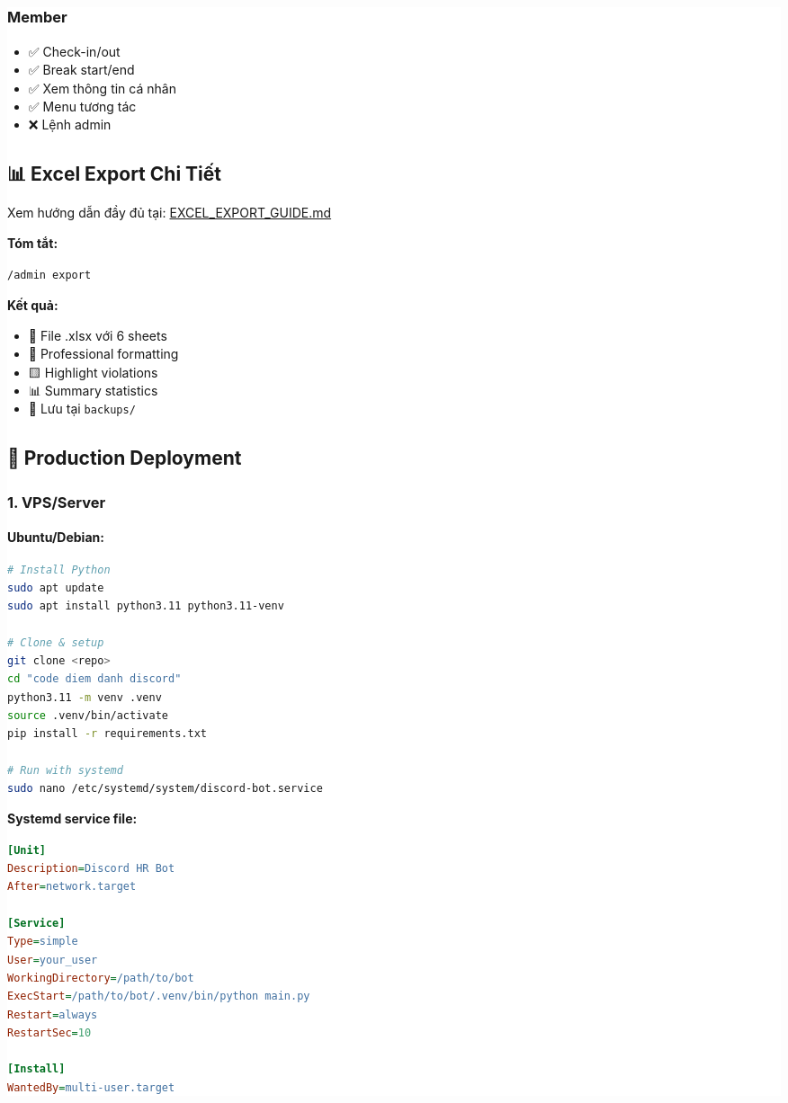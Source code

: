 ### Member
- ✅ Check-in/out
- ✅ Break start/end
- ✅ Xem thông tin cá nhân
- ✅ Menu tương tác
- ❌ Lệnh admin

## 📊 Excel Export Chi Tiết

Xem hướng dẫn đầy đủ tại: [EXCEL_EXPORT_GUIDE.md](EXCEL_EXPORT_GUIDE.md)

**Tóm tắt:**
```
/admin export
```

**Kết quả:**
- 📁 File .xlsx với 6 sheets
- 🎨 Professional formatting
- 🟨 Highlight violations
- 📊 Summary statistics
- 💾 Lưu tại `backups/`

## 🚀 Production Deployment

### 1. VPS/Server

**Ubuntu/Debian:**
```bash
# Install Python
sudo apt update
sudo apt install python3.11 python3.11-venv

# Clone & setup
git clone <repo>
cd "code diem danh discord"
python3.11 -m venv .venv
source .venv/bin/activate
pip install -r requirements.txt

# Run with systemd
sudo nano /etc/systemd/system/discord-bot.service
```

**Systemd service file:**
```ini
[Unit]
Description=Discord HR Bot
After=network.target

[Service]
Type=simple
User=your_user
WorkingDirectory=/path/to/bot
ExecStart=/path/to/bot/.venv/bin/python main.py
Restart=always
RestartSec=10

[Install]
WantedBy=multi-user.target
```
